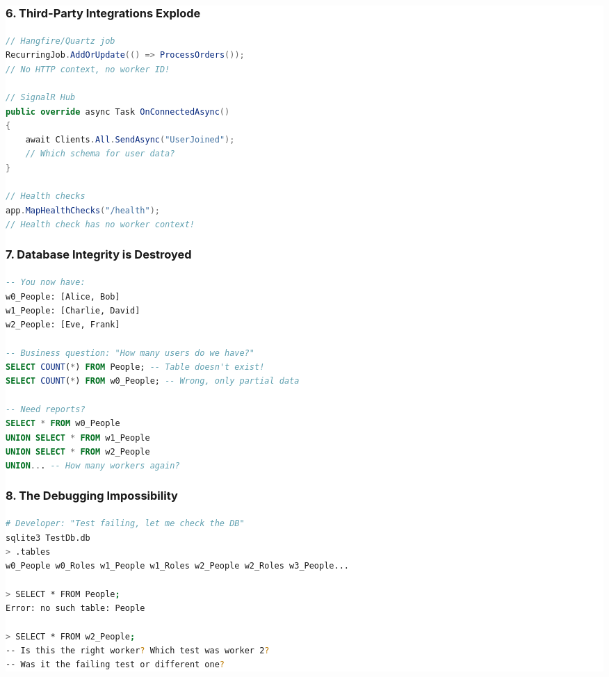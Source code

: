### 6. Third-Party Integrations Explode

```csharp
// Hangfire/Quartz job
RecurringJob.AddOrUpdate(() => ProcessOrders());
// No HTTP context, no worker ID!

// SignalR Hub
public override async Task OnConnectedAsync()
{
    await Clients.All.SendAsync("UserJoined");
    // Which schema for user data?
}

// Health checks
app.MapHealthChecks("/health");
// Health check has no worker context!
```

### 7. Database Integrity is Destroyed

```sql
-- You now have:
w0_People: [Alice, Bob]
w1_People: [Charlie, David]
w2_People: [Eve, Frank]

-- Business question: "How many users do we have?"
SELECT COUNT(*) FROM People; -- Table doesn't exist!
SELECT COUNT(*) FROM w0_People; -- Wrong, only partial data

-- Need reports?
SELECT * FROM w0_People 
UNION SELECT * FROM w1_People
UNION SELECT * FROM w2_People
UNION... -- How many workers again?
```

### 8. The Debugging Impossibility

```bash
# Developer: "Test failing, let me check the DB"
sqlite3 TestDb.db
> .tables
w0_People w0_Roles w1_People w1_Roles w2_People w2_Roles w3_People...

> SELECT * FROM People;
Error: no such table: People

> SELECT * FROM w2_People;
-- Is this the right worker? Which test was worker 2?
-- Was it the failing test or different one?
```
